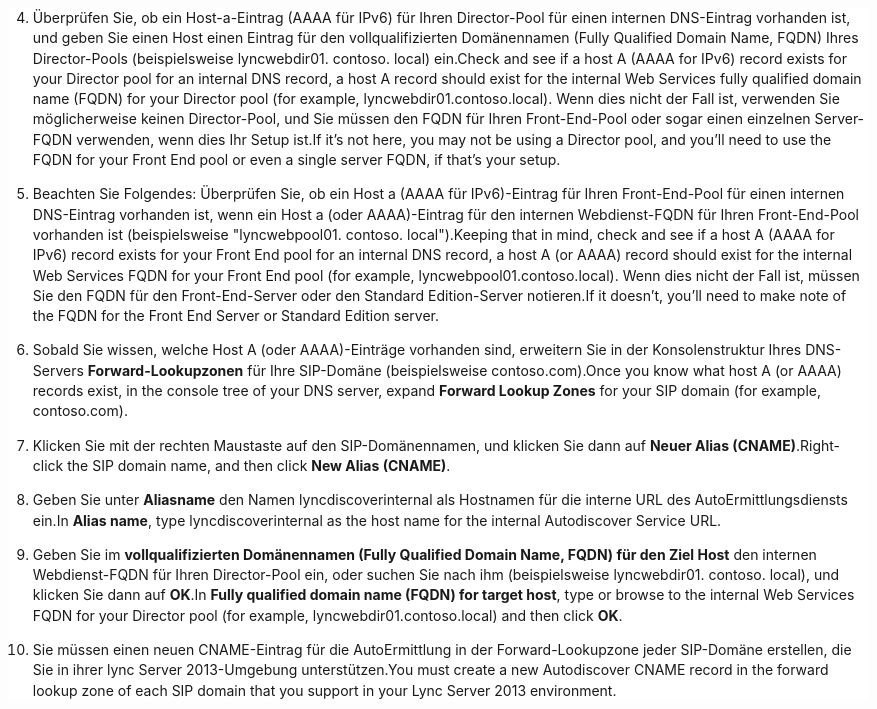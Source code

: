 4.  <span data-ttu-id="d8670-120">Überprüfen Sie, ob ein Host-a-Eintrag (AAAA für IPv6) für Ihren Director-Pool für einen internen DNS-Eintrag vorhanden ist, und geben Sie einen Host einen Eintrag für den vollqualifizierten Domänennamen (Fully Qualified Domain Name, FQDN) Ihres Director-Pools (beispielsweise lyncwebdir01. contoso. local) ein.</span><span class="sxs-lookup"><span data-stu-id="d8670-120">Check and see if a host A (AAAA for IPv6) record exists for your Director pool for an internal DNS record, a host A record should exist for the internal Web Services fully qualified domain name (FQDN) for your Director pool (for example, lyncwebdir01.contoso.local).</span></span> <span data-ttu-id="d8670-121">Wenn dies nicht der Fall ist, verwenden Sie möglicherweise keinen Director-Pool, und Sie müssen den FQDN für Ihren Front-End-Pool oder sogar einen einzelnen Server-FQDN verwenden, wenn dies Ihr Setup ist.</span><span class="sxs-lookup"><span data-stu-id="d8670-121">If it’s not here, you may not be using a Director pool, and you’ll need to use the FQDN for your Front End pool or even a single server FQDN, if that’s your setup.</span></span>

5.  <span data-ttu-id="d8670-122">Beachten Sie Folgendes: Überprüfen Sie, ob ein Host a (AAAA für IPv6)-Eintrag für Ihren Front-End-Pool für einen internen DNS-Eintrag vorhanden ist, wenn ein Host a (oder AAAA)-Eintrag für den internen Webdienst-FQDN für Ihren Front-End-Pool vorhanden ist (beispielsweise "lyncwebpool01. contoso. local").</span><span class="sxs-lookup"><span data-stu-id="d8670-122">Keeping that in mind, check and see if a host A (AAAA for IPv6) record exists for your Front End pool for an internal DNS record, a host A (or AAAA) record should exist for the internal Web Services FQDN for your Front End pool (for example, lyncwebpool01.contoso.local).</span></span> <span data-ttu-id="d8670-123">Wenn dies nicht der Fall ist, müssen Sie den FQDN für den Front-End-Server oder den Standard Edition-Server notieren.</span><span class="sxs-lookup"><span data-stu-id="d8670-123">If it doesn’t, you’ll need to make note of the FQDN for the Front End Server or Standard Edition server.</span></span>

6.  <span data-ttu-id="d8670-124">Sobald Sie wissen, welche Host A (oder AAAA)-Einträge vorhanden sind, erweitern Sie in der Konsolenstruktur Ihres DNS-Servers **Forward-Lookupzonen** für Ihre SIP-Domäne (beispielsweise contoso.com).</span><span class="sxs-lookup"><span data-stu-id="d8670-124">Once you know what host A (or AAAA) records exist, in the console tree of your DNS server, expand **Forward Lookup Zones** for your SIP domain (for example, contoso.com).</span></span>

7.  <span data-ttu-id="d8670-125">Klicken Sie mit der rechten Maustaste auf den SIP-Domänennamen, und klicken Sie dann auf **Neuer Alias (CNAME)**.</span><span class="sxs-lookup"><span data-stu-id="d8670-125">Right-click the SIP domain name, and then click **New Alias (CNAME)**.</span></span>

8.  <span data-ttu-id="d8670-126">Geben Sie unter **Aliasname** den Namen lyncdiscoverinternal als Hostnamen für die interne URL des AutoErmittlungsdiensts ein.</span><span class="sxs-lookup"><span data-stu-id="d8670-126">In **Alias name**, type lyncdiscoverinternal as the host name for the internal Autodiscover Service URL.</span></span>

9.  <span data-ttu-id="d8670-127">Geben Sie im **vollqualifizierten Domänennamen (Fully Qualified Domain Name, FQDN) für den Ziel Host** den internen Webdienst-FQDN für Ihren Director-Pool ein, oder suchen Sie nach ihm (beispielsweise lyncwebdir01. contoso. local), und klicken Sie dann auf **OK**.</span><span class="sxs-lookup"><span data-stu-id="d8670-127">In **Fully qualified domain name (FQDN) for target host**, type or browse to the internal Web Services FQDN for your Director pool (for example, lyncwebdir01.contoso.local) and then click **OK**.</span></span>

10. <span data-ttu-id="d8670-128">Sie müssen einen neuen CNAME-Eintrag für die AutoErmittlung in der Forward-Lookupzone jeder SIP-Domäne erstellen, die Sie in ihrer lync Server 2013-Umgebung unterstützen.</span><span class="sxs-lookup"><span data-stu-id="d8670-128">You must create a new Autodiscover CNAME record in the forward lookup zone of each SIP domain that you support in your Lync Server 2013 environment.</span></span>

</div>
